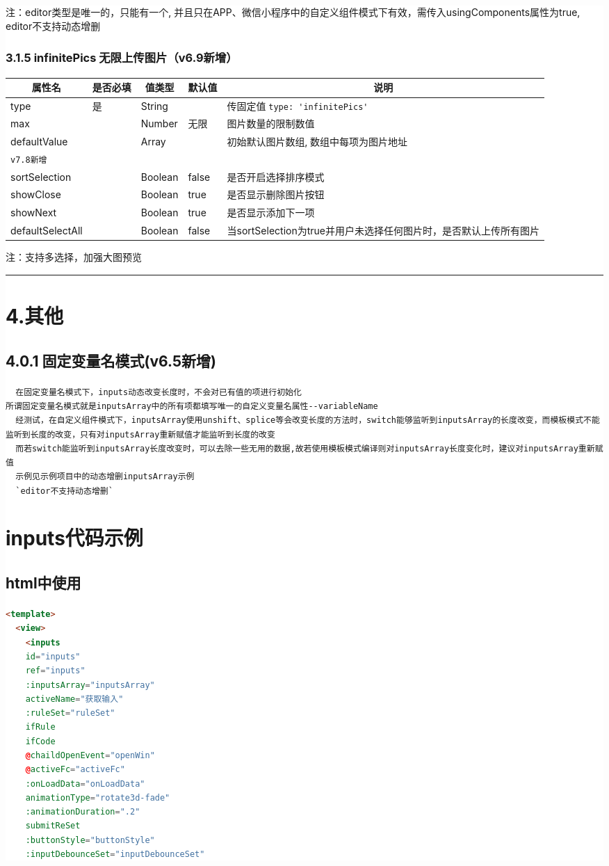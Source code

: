 注：editor类型是唯一的，只能有一个, 并且只在APP、微信小程序中的自定义组件模式下有效，需传入usingComponents属性为true, editor不支持动态增删

### <span id="infinitePics">3.1.5 infinitePics 无限上传图片（v6.9新增）</span>

| 属性名| 是否必填| 值类型| 默认值| 说明|
|------|----|----|----|-------|
| type| 是| String| | 传固定值 `type: 'infinitePics'`|
| max| | Number| 无限| 图片数量的限制数值|
| defaultValue |    |Array|    |初始默认图片数组, 数组中每项为图片地址|
| `v7.8新增` |    | | | |
| sortSelection |    |Boolean| false| 是否开启选择排序模式|
| showClose |    |Boolean| true| 是否显示删除图片按钮|
| showNext |    |Boolean| true| 是否显示添加下一项|
| defaultSelectAll |    |Boolean| false| 当sortSelection为true并用户未选择任何图片时，是否默认上传所有图片|

注：支持多选择，加强大图预览

---

# 4.其他
## 4.0.1 固定变量名模式(v6.5新增)
```
  在固定变量名模式下，inputs动态改变长度时，不会对已有值的项进行初始化
所谓固定变量名模式就是inputsArray中的所有项都填写唯一的自定义变量名属性--variableName
  经测试，在自定义组件模式下，inputsArray使用unshift、splice等会改变长度的方法时，switch能够监听到inputsArray的长度改变，而模板模式不能监听到长度的改变，只有对inputsArray重新赋值才能监听到长度的改变
  而若switch能监听到inputsArray长度改变时，可以去除一些无用的数据,故若使用模板模式编译则对inputsArray长度变化时，建议对inputsArray重新赋值
  示例见示例项目中的动态增删inputsArray示例
  `editor不支持动态增删`
```



# inputs代码示例

## html中使用

```html
<template>
  <view>
	<inputs 
	id="inputs" 
	ref="inputs" 
	:inputsArray="inputsArray" 
	activeName="获取输入" 
	:ruleSet="ruleSet" 
	ifRule 
	ifCode 
	@chaildOpenEvent="openWin"
	@activeFc="activeFc" 
	:onLoadData="onLoadData" 
	animationType="rotate3d-fade" 
	:animationDuration=".2" 
	submitReSet
	:buttonStyle="buttonStyle" 
	:inputDebounceSet="inputDebounceSet" 
```